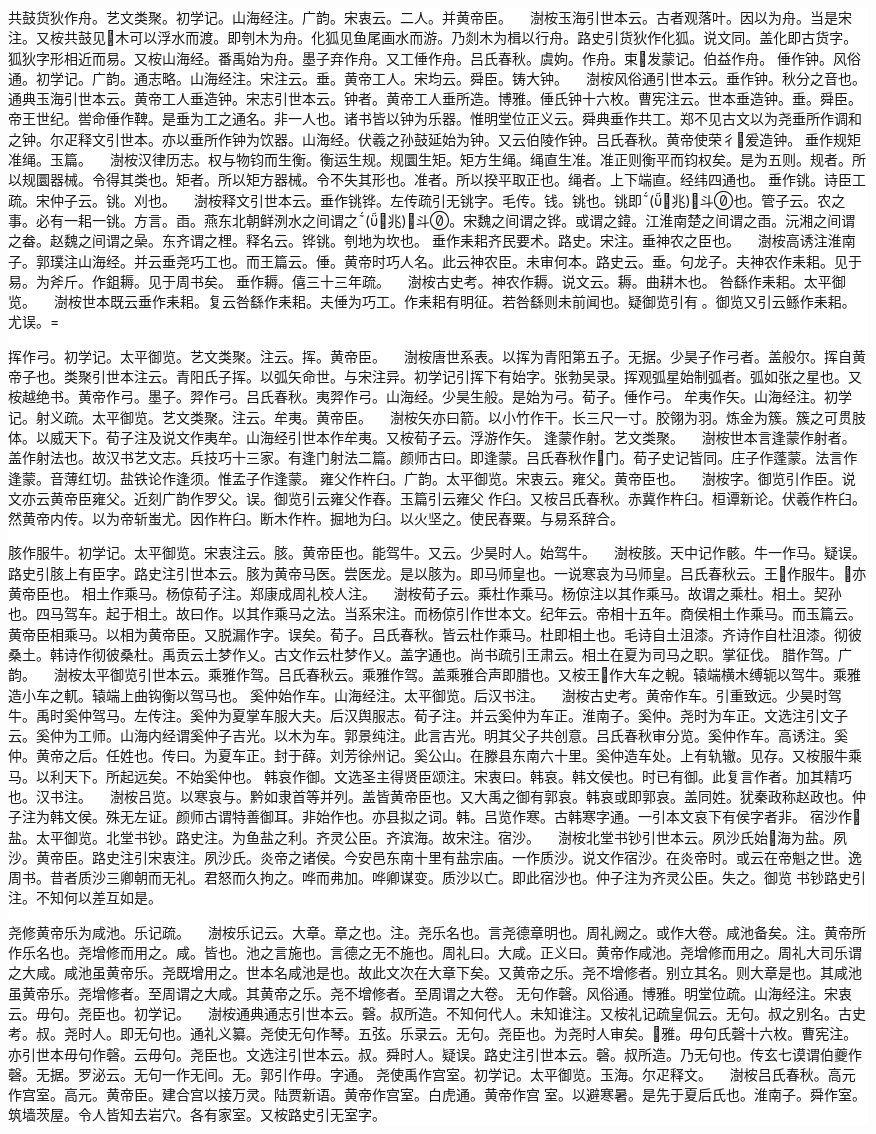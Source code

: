 共鼓货狄作舟。艺文类聚。初学记。山海经注。广韵。宋衷云。二人。并黄帝臣。
　澍桉玉海引世本云。古者观落叶。因以为舟。当是宋注。又桉共鼓见木可以浮水而渡。即刳木为舟。化狐见鱼尾画水而游。乃剡木为楫以行舟。路史引货狄作化狐。说文同。盖化即古货字。狐狄字形相近而易。又桉山海经。番禹始为舟。墨子弃作舟。又工倕作舟。吕氏春秋。虞姁。作舟。束发蒙记。伯益作舟。
倕作钟。风俗通。初学记。广韵。通志略。山海经注。宋注云。垂。黄帝工人。宋均云。舜臣。铸大钟。
　澍桉风俗通引世本云。垂作钟。秋分之音也。通典玉海引世本云。黄帝工人垂造钟。宋志引世本云。钟者。黄帝工人垂所造。博雅。倕氏钟十六枚。曹宪注云。世本垂造钟。垂。舜臣。帝王世纪。喾命倕作鞞。是垂为工之通名。非一人也。诸书皆以钟为乐器。惟明堂位正义云。舜典垂作共工。郑不见古文以为尧垂所作调和之钟。尔疋释文引世本。亦以垂所作钟为饮器。山海经。伏羲之孙鼓延始为钟。又云伯陵作钟。吕氏春秋。黄帝使荣彳爰造钟。
垂作规矩准绳。玉篇。
　澍桉汉律历志。权与物钧而生衡。衡运生规。规圜生矩。矩方生绳。绳直生准。准正则衡平而钧权矣。是为五则。规者。所以规圜器械。令得其类也。矩者。所以矩方器械。令不失其形也。准者。所以揆平取正也。绳者。上下端直。经纬四通也。
垂作铫。诗臣工疏。宋仲子云。铫。刈也。
　澍桉释文引世本云。垂作铫铧。左传疏引无铫字。毛传。钱。铫也。铫即(兆)斗也。管子云。农之事。必有一耜一铫。方言。臿。燕东北朝鲜洌水之间谓之(兆)斗。宋魏之间谓之铧。或谓之鍏。江淮南楚之间谓之臿。沅湘之间谓之畚。赵魏之间谓之喿。东齐谓之梩。释名云。铧铫。刳地为坎也。
垂作耒耜齐民要术。路史。宋注。垂神农之臣也。
　澍桉高诱注淮南子。郭璞注山海经。并云垂尧巧工也。而王篇云。倕。黄帝时巧人名。此云神农臣。未审何本。路史云。垂。句龙子。夫神农作耒耜。见于易。为斧斤。作鉏耨。见于周书矣。
垂作耨。僖三十三年疏。
　澍桉古史考。神农作耨。说文云。耨。曲耕木也。
咎繇作耒耜。太平御览。
　澍桉世本既云垂作耒耜。复云咎繇作耒耜。夫倕为巧工。作耒耜有明征。若咎繇则未前闻也。疑御览引有
。御览又引云鲧作耒耜。尤误。=
 
挥作弓。初学记。太平御览。艺文类聚。注云。挥。黄帝臣。
　澍桉唐世系表。以挥为青阳第五子。无据。少昊子作弓者。盖般尔。挥自黄帝子也。类聚引世本注云。青阳氏子挥。以弧矢命世。与宋注异。初学记引挥下有始字。张勃吴录。挥观弧星始制弧者。弧如张之星也。又桉越绝书。黄帝作弓。墨子。羿作弓。吕氏春秋。夷羿作弓。山海经。少昊生般。是始为弓。荀子。倕作弓。
牟夷作矢。山海经注。初学记。射义疏。太平御览。艺文类聚。注云。牟夷。黄帝臣。
　澍桉矢亦曰箭。以小竹作干。长三尺一寸。胶翎为羽。炼金为簇。簇之可贯肢体。以威天下。荀子注及说文作夷牟。山海经引世本作牟夷。又桉荀子云。浮游作矢。
逢蒙作射。艺文类聚。
　澍桉世本言逢蒙作射者。盖作射法也。故汉书艺文志。兵技巧十三家。有逢门射法二篇。颜师古曰。即逢蒙。吕氏春秋作门。荀子史记皆同。庄子作蓬蒙。法言作逢蒙。音薄红切。盐铁论作逢须。惟孟子作逢蒙。
雍父作杵臼。广韵。太平御览。宋衷云。雍父。黄帝臣也。
　澍桉字。御览引作臣。说文亦云黄帝臣雍父。近刻广韵作罗父。误。御览引云雍父作舂。玉篇引云雍父
作臼。又桉吕氏春秋。赤冀作杵臼。桓谭新论。伏羲作杵臼。然黄帝内传。以为帝斩蚩尤。因作杵臼。断木作杵。掘地为臼。以火坚之。使民舂粟。与易系辞合。
 
胲作服牛。初学记。太平御览。宋衷注云。胲。黄帝臣也。能驾牛。又云。少昊时人。始驾牛。
　澍桉胲。天中记作骸。牛一作马。疑误。路史引胲上有臣字。路史注引世本云。胲为黄帝马医。尝医龙。是以胲为。即马师皇也。一说寒哀为马师皇。吕氏春秋云。王作服牛。亦黄帝臣也。
相土作乘马。杨倞荀子注。郑康成周礼校人注。
　澍桉荀子云。乘杜作乘马。杨倞注以其作乘马。故谓之乘杜。相土。契孙也。四马驾车。起于相土。故曰作。以其作乘马之法。当系宋注。而杨倞引作世本文。纪年云。帝相十五年。商侯相土作乘马。而玉篇云。黄帝臣相乘马。以相为黄帝臣。又脱漏作字。误矣。荀子。吕氏春秋。皆云杜作乘马。杜即相土也。毛诗自土沮漆。齐诗作自杜沮漆。彻彼桑土。韩诗作彻彼桑杜。禹贡云土梦作乂。古文作云杜梦作乂。盖字通也。尚书疏引王肃云。相土在夏为司马之职。掌征伐。
腊作驾。广韵。
　澍桉太平御览引世本云。乘雅作驾。吕氏春秋云。乘雅作驾。盖乘雅合声即腊也。又桉王作大车之輗。辕端横木缚轭以驾牛。乘雅造小车之軏。辕端上曲钩衡以驾马也。
奚仲始作车。山海经注。太平御览。后汉书注。
　澍桉古史考。黄帝作车。引重致远。少昊时驾牛。禹时奚仲驾马。左传注。奚仲为夏掌车服大夫。后汉舆服志。荀子注。并云奚仲为车正。淮南子。奚仲。尧时为车正。文选注引文子云。奚仲为工师。山海内经谓奚仲子吉光。以木为车。郭景纯注。此言吉光。明其父子共创意。吕氏春秋审分览。奚仲作车。高诱注。奚仲。黄帝之后。任姓也。传曰。为夏车正。封于薛。刘芳徐州记。奚公山。在滕县东南六十里。奚仲造车处。上有轨辙。见存。又桉服牛乘马。以利天下。所起远矣。不始奚仲也。
韩哀作御。文选圣主得贤臣颂注。宋衷曰。韩哀。韩文侯也。时已有御。此复言作者。加其精巧也。汉书注。
　澍桉吕览。以寒哀与。黔如隶首等并列。盖皆黄帝臣也。又大禹之御有郭哀。韩哀或即郭哀。盖同姓。犹秦政称赵政也。仲子注为韩文侯。殊无左证。颜师古谓特善御耳。非始作也。亦县拟之词。韩。吕览作寒。古韩寒字通。一引本文哀下有侯字者非。
宿沙作盐。太平御览。北堂书钞。路史注。为鱼盐之利。齐灵公臣。齐滨海。故宋注。宿沙。
　澍桉北堂书钞引世本云。夙沙氏始海为盐。夙沙。黄帝臣。路史注引宋衷注。夙沙氏。炎帝之诸侯。今安邑东南十里有盐宗庙。一作质沙。说文作宿沙。在炎帝时。或云在帝魁之世。逸周书。昔者质沙三卿朝而无礼。君怒而久拘之。哗而弗加。哗卿谋变。质沙以亡。即此宿沙也。仲子注为齐灵公臣。失之。御览
书钞路史引注。不知何以差互如是。
 
尧修黄帝乐为咸池。乐记疏。
　澍桉乐记云。大章。章之也。注。尧乐名也。言尧德章明也。周礼阙之。或作大卷。咸池备矣。注。黄帝所作乐名也。尧增修而用之。咸。皆也。池之言施也。言德之无不施也。周礼曰。大咸。正义曰。黄帝作咸池。尧增修而用之。周礼大司乐谓之大咸。咸池虽黄帝乐。尧既增用之。世本名咸池是也。故此文次在大章下矣。又黄帝之乐。尧不增修者。别立其名。则大章是也。其咸池虽黄帝乐。尧增修者。至周谓之大咸。其黄帝之乐。尧不增修者。至周谓之大卷。
无句作磬。风俗通。博雅。明堂位疏。山海经注。宋衷云。毋句。尧臣也。初学记。
　澍桉通典通志引世本云。磬。叔所造。不知何代人。未知谁注。又桉礼记疏皇侃云。无句。叔之别名。古史考。叔。尧时人。即无句也。通礼义纂。尧使无句作琴。五弦。乐录云。无句。尧臣也。为尧时人审矣。雅。毋句氏磬十六枚。曹宪注。亦引世本毋句作磬。云毋句。尧臣也。文选注引世本云。叔。舜时人。疑误。路史注引世本云。磬。叔所造。乃无句也。传玄七谟谓伯夔作磬。无据。罗泌云。无句一作无间。无。郭引作毋。字通。
尧使禹作宫室。初学记。太平御览。玉海。尔疋释文。
　澍桉吕氏春秋。高元作宫室。高元。黄帝臣。建合宫以接万灵。陆贾新语。黄帝作宫室。白虎通。黄帝作宫
室。以避寒暑。是先于夏后氏也。淮南子。舜作室。筑墙茨屋。令人皆知去岩穴。各有家室。又桉路史引无室字。
 